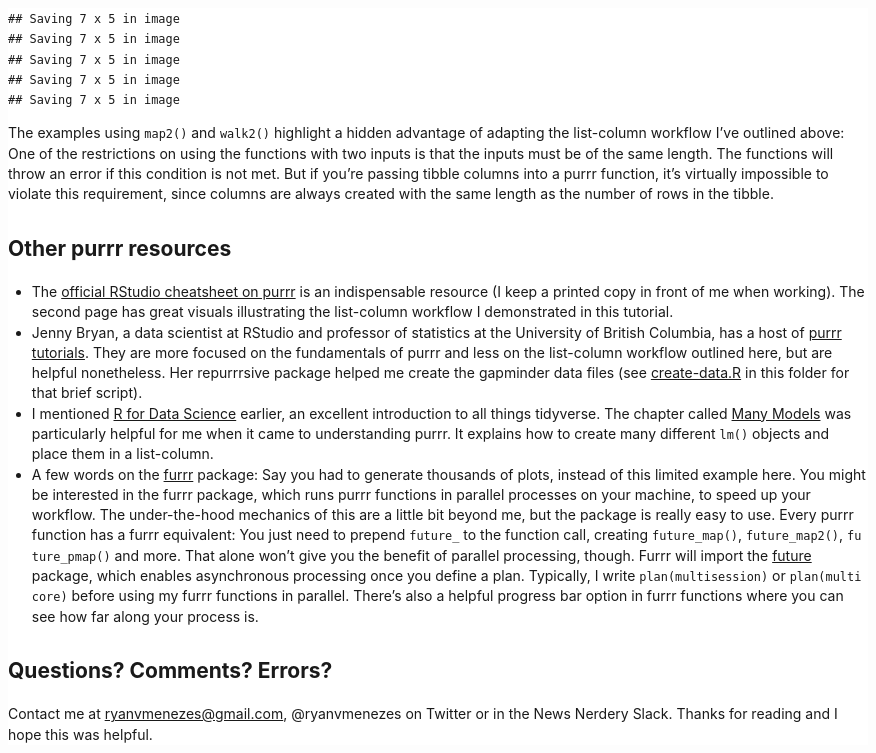     ## Saving 7 x 5 in image
    ## Saving 7 x 5 in image
    ## Saving 7 x 5 in image
    ## Saving 7 x 5 in image
    ## Saving 7 x 5 in image

The examples using `map2()` and `walk2()` highlight a hidden advantage
of adapting the list-column workflow I’ve outlined above: One of the
restrictions on using the functions with two inputs is that the inputs
must be of the same length. The functions will throw an error if this
condition is not met. But if you’re passing tibble columns into a purrr
function, it’s virtually impossible to violate this requirement, since
columns are always created with the same length as the number of rows in
the tibble.

## Other purrr resources

  - The [official RStudio cheatsheet on
    purrr](https://github.com/rstudio/cheatsheets/blob/master/purrr.pdf)
    is an indispensable resource (I keep a printed copy in front of me
    when working). The second page has great visuals illustrating the
    list-column workflow I demonstrated in this tutorial.
  - Jenny Bryan, a data scientist at RStudio and professor of statistics
    at the University of British Columbia, has a host of [purrr
    tutorials](https://jennybc.github.io/purrr-tutorial/). They are more
    focused on the fundamentals of purrr and less on the list-column
    workflow outlined here, but are helpful nonetheless. Her repurrrsive
    package helped me create the gapminder data files (see
    [create-data.R](/create-data.R) in this folder for that brief
    script).
  - I mentioned [R for Data Science](https://r4ds.had.co.nz/) earlier,
    an excellent introduction to all things tidyverse. The chapter
    called [Many Models](https://r4ds.had.co.nz/many-models.html) was
    particularly helpful for me when it came to understanding purrr. It
    explains how to create many different `lm()` objects and place them
    in a list-column.
  - A few words on the [furrr](https://furrr.futureverse.org/) package:
    Say you had to generate thousands of plots, instead of this limited
    example here. You might be interested in the furrr package, which
    runs purrr functions in parallel processes on your machine, to speed
    up your workflow. The under-the-hood mechanics of this are a little
    bit beyond me, but the package is really easy to use. Every purrr
    function has a furrr equivalent: You just need to prepend `future_`
    to the function call, creating `future_map()`, `future_map2()`,
    `future_pmap()` and more. That alone won’t give you the benefit of
    parallel processing, though. Furrr will import the
    [future](https://cran.r-project.org/web/packages/future/vignettes/future-1-overview.html)
    package, which enables asynchronous processing once you define a
    plan. Typically, I write `plan(multisession)` or `plan(multicore)`
    before using my furrr functions in parallel. There’s also a helpful
    progress bar option in furrr functions where you can see how far
    along your process is.

## Questions? Comments? Errors?

Contact me at <ryanvmenezes@gmail.com>, @ryanvmenezes on Twitter or in
the News Nerdery Slack. Thanks for reading and I hope this was helpful.

